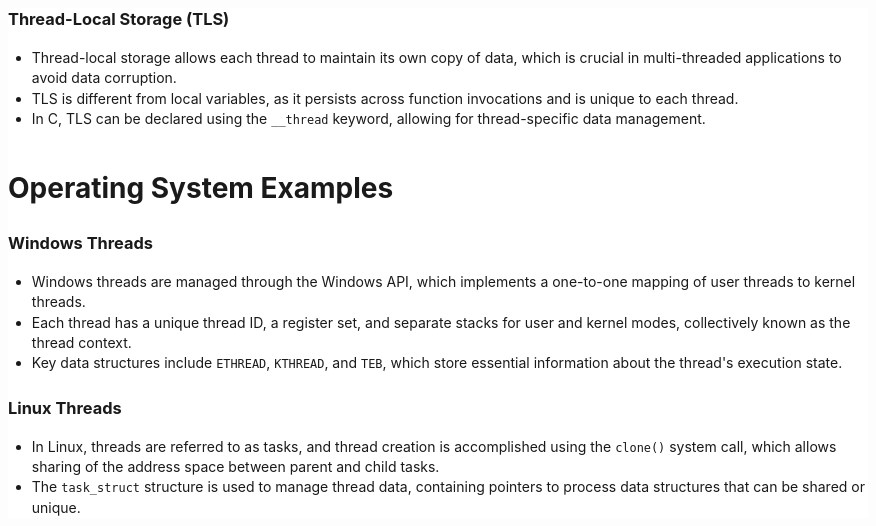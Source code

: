 ### Thread-Local Storage (TLS)

-   Thread-local storage allows each thread to maintain its own copy of data, which is crucial in multi-threaded applications to avoid data corruption.
-   TLS is different from local variables, as it persists across function invocations and is unique to each thread.
-   In C, TLS can be declared using the `__thread` keyword, allowing for thread-specific data management.  

# Operating System Examples

### Windows Threads

-   Windows threads are managed through the Windows API, which implements a one-to-one mapping of user threads to kernel threads.
-   Each thread has a unique thread ID, a register set, and separate stacks for user and kernel modes, collectively known as the thread context.
-   Key data structures include `ETHREAD`, `KTHREAD`, and `TEB`, which store essential information about the thread's execution state.

### Linux Threads

-   In Linux, threads are referred to as tasks, and thread creation is accomplished using the `clone()` system call, which allows sharing of the address space between parent and child tasks.
-   The `task_struct` structure is used to manage thread data, containing pointers to process data structures that can be shared or unique.
